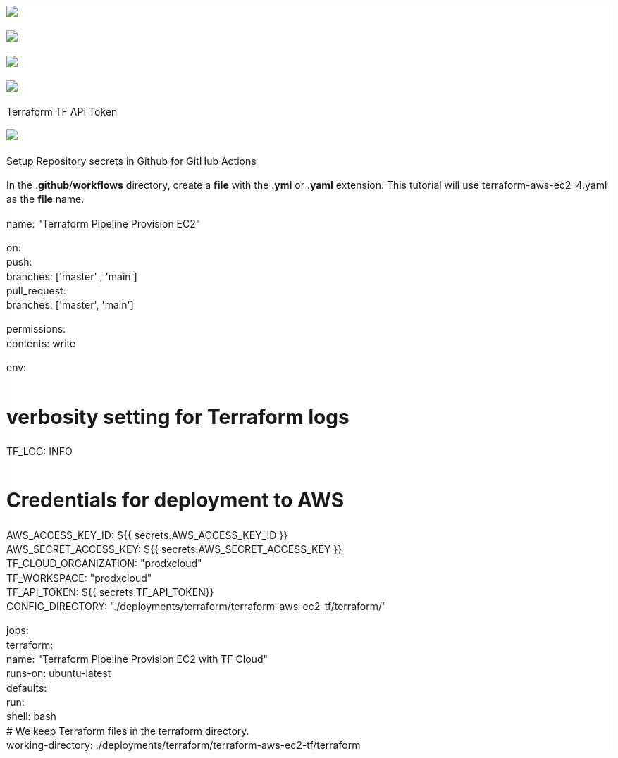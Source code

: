 ![](https://miro.medium.com/v2/resize:fit:875/0*MlyFXCGYiqyjEurX.png)

![](https://miro.medium.com/v2/resize:fit:875/0*01fARBTYjG0xqXLv.png)

![](https://miro.medium.com/v2/resize:fit:875/0*jWMSYFxdJbRKtwnw.png)

![](https://miro.medium.com/v2/resize:fit:875/0*BzNLuELlWg_ikaPt.png)

Terraform TF API Token

![](https://miro.medium.com/v2/resize:fit:875/0*-qhWllp9FbvHEGHf.png)

Setup Repository secrets in Github for GitHub Actions

In the .**github**/**workflows** directory, create a **file** with the .**yml** or .**yaml** extension. This tutorial will use terraform-aws-ec2–4.yaml as the **file** name.

name: "Terraform Pipeline Provision EC2"  
  
on:  
 push:  
   branches: ['master' , 'main']  
 pull_request:  
   branches: ['master', 'main']  
  
permissions:  
    contents: write     
  
env:  
 # verbosity setting for Terraform logs  
  TF_LOG: INFO  
  # Credentials for deployment to AWS  
  AWS_ACCESS_KEY_ID: ${{ secrets.AWS_ACCESS_KEY_ID }}  
  AWS_SECRET_ACCESS_KEY: ${{ secrets.AWS_SECRET_ACCESS_KEY }}  
  TF_CLOUD_ORGANIZATION: "prodxcloud"  
  TF_WORKSPACE: "prodxcloud"  
  TF_API_TOKEN: ${{ secrets.TF_API_TOKEN}}  
  CONFIG_DIRECTORY: "./deployments/terraform/terraform-aws-ec2-tf/terraform/"  
  
   
jobs:  
 terraform:  
   name: "Terraform Pipeline Provision EC2 with TF Cloud"  
   runs-on: ubuntu-latest  
   defaults:  
     run:  
       shell: bash  
       # We keep Terraform files in the terraform directory.  
       working-directory: ./deployments/terraform/terraform-aws-ec2-tf/terraform  
   